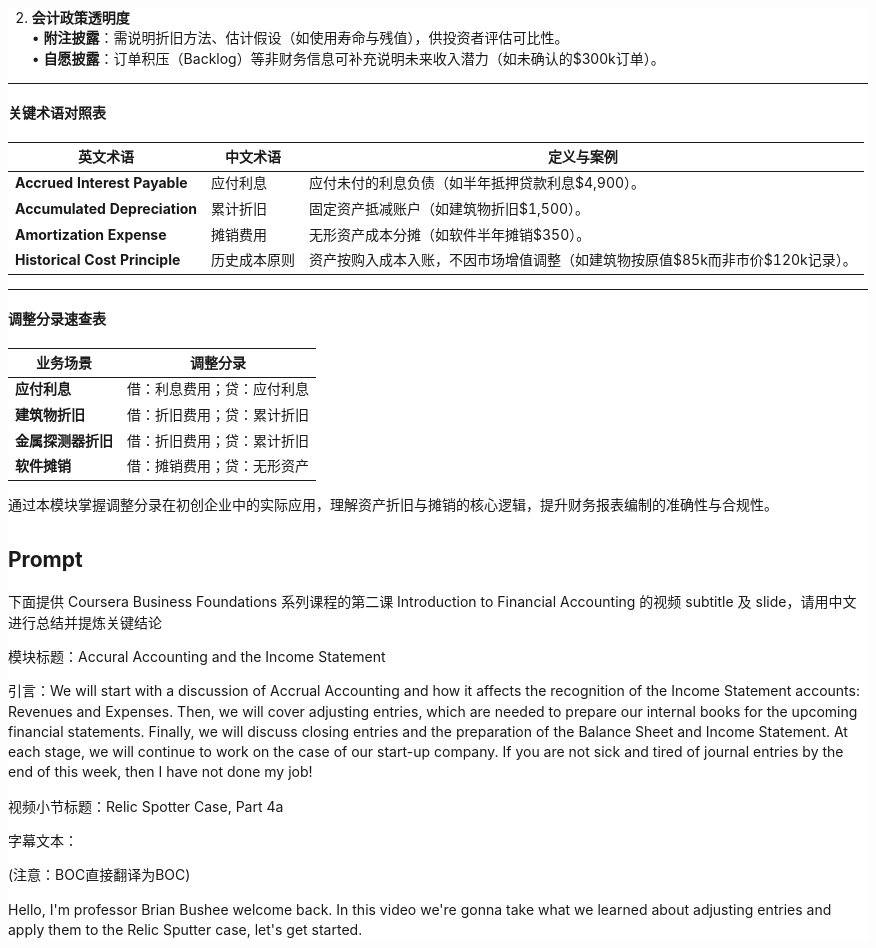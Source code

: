 2. **会计政策透明度**  
   • **附注披露**：需说明折旧方法、估计假设（如使用寿命与残值），供投资者评估可比性。  
   • **自愿披露**：订单积压（Backlog）等非财务信息可补充说明未来收入潜力（如未确认的\$300k订单）。  

---

#### **关键术语对照表**  
| **英文术语**                  | **中文术语**           | **定义与案例**                                                                 |  
|-------------------------------|------------------------|------------------------------------------------------------------------------|  
| **Accrued Interest Payable**  | 应付利息               | 应付未付的利息负债（如半年抵押贷款利息\$4,900）。                                     |  
| **Accumulated Depreciation**  | 累计折旧               | 固定资产抵减账户（如建筑物折旧\$1,500）。                                           |  
| **Amortization Expense**      | 摊销费用               | 无形资产成本分摊（如软件半年摊销\$350）。                                             |  
| **Historical Cost Principle** | 历史成本原则           | 资产按购入成本入账，不因市场增值调整（如建筑物按原值\$85k而非市价\$120k记录）。             |  

---

#### **调整分录速查表**  
| **业务场景**                 | **调整分录**                                                                 |  
|------------------------------|------------------------------------------------------------------------------|  
| **应付利息**                 | 借：利息费用；贷：应付利息                                                   |  
| **建筑物折旧**               | 借：折旧费用；贷：累计折旧                                                   |  
| **金属探测器折旧**           | 借：折旧费用；贷：累计折旧                                                   |  
| **软件摊销**                 | 借：摊销费用；贷：无形资产                                                   |  

通过本模块掌握调整分录在初创企业中的实际应用，理解资产折旧与摊销的核心逻辑，提升财务报表编制的准确性与合规性。



## Prompt

下面提供 Coursera Business Foundations 系列课程的第二课 Introduction to Financial Accounting 的视频 subtitle 及 slide，请用中文进行总结并提炼关键结论

模块标题：Accural Accounting and the Income Statement

引言：We will start with a discussion of Accrual Accounting and how it affects the recognition of the Income Statement accounts: Revenues and Expenses. Then, we will cover adjusting entries, which are needed to prepare our internal books for the upcoming financial statements. Finally, we will discuss closing entries and the preparation of the Balance Sheet and Income Statement. At each stage, we will continue to work on the case of our start-up company. If you are not sick and tired of journal entries by the end of this week, then I have not done my job!

视频小节标题：Relic Spotter Case, Part 4a

字幕文本：

(注意：BOC直接翻译为BOC)

Hello, I'm professor Brian Bushee welcome back. In this video we're gonna take what we learned about adjusting entries and apply them to the Relic Sputter case, let's get started.

